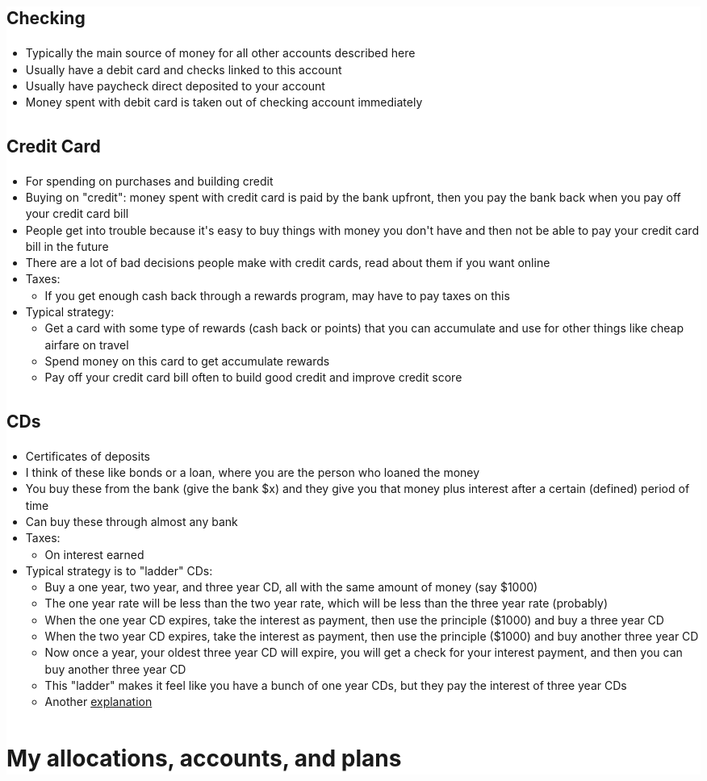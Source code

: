 ## Checking

- Typically the main source of money for all other accounts described here 
- Usually have a debit card and checks linked to this account
- Usually have paycheck direct deposited to your account
- Money spent with debit card is taken out of checking account immediately

## Credit Card

- For spending on purchases and building credit
- Buying on "credit": money spent with credit card is paid by the bank upfront, then you pay the bank back when you pay off your credit card bill
- People get into trouble because it's easy to buy things with money you don't have and then not be able to pay your credit card bill in the future
- There are a lot of bad decisions people make with credit cards, read about them if you want online
- Taxes:
    - If you get enough cash back through a rewards program, may have to pay taxes on this
- Typical strategy:
    - Get a card with some type of rewards (cash back or points) that you can accumulate and use for other things like cheap airfare on travel
    - Spend money on this card to get accumulate rewards
    - Pay off your credit card bill often to build good credit and improve credit score

## CDs

- Certificates of deposits
- I think of these like bonds or a loan, where you are the person who loaned the money
- You buy these from the bank (give the bank $x) and they give you that money plus interest after a certain (defined) period of time
- Can buy these through almost any bank
- Taxes:
    - On interest earned
- Typical strategy is to "ladder" CDs:
    - Buy a one year, two year, and three year CD, all with the same amount of money (say $1000)
    - The one year rate will be less than the two year rate, which will be less than the three year rate (probably)
    - When the one year CD expires, take the interest as payment, then use the principle ($1000) and buy a three year CD 
    - When the two year CD expires, take the interest as payment, then use the principle ($1000) and buy another three year CD
    - Now once a year, your oldest three year CD will expire, you will get a check for your interest payment, and then you can buy another three year CD
    - This "ladder" makes it feel like you have a bunch of one year CDs, but they pay the interest of three year CDs
    - Another [explanation](https://www.nerdwallet.com/blog/banking/building-perfect-cd-ladder/)

# My allocations, accounts, and plans
